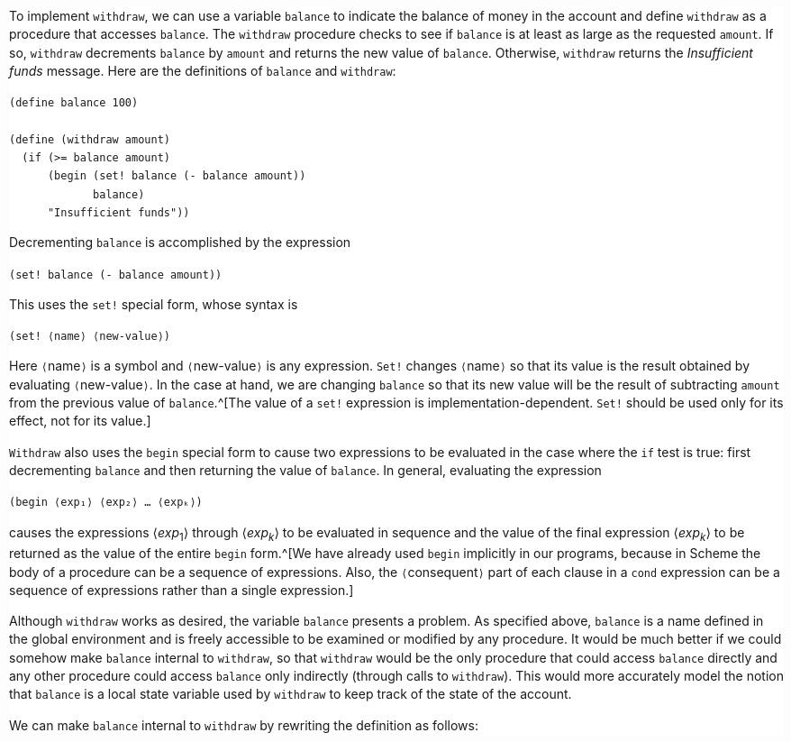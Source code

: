 To implement `withdraw`, we can use a variable `balance` to indicate the balance of money in the account and define `withdraw` as a procedure that accesses `balance`. The `withdraw` procedure checks to see if `balance` is at least as large as the requested `amount`. If so, `withdraw` decrements `balance` by `amount` and returns the new value of `balance`. Otherwise, `withdraw` returns the *Insufficient funds* message. Here are the definitions of `balance` and `withdraw`:

``` {.scheme}
(define balance 100)

(define (withdraw amount)
  (if (>= balance amount)
      (begin (set! balance (- balance amount))
             balance)
      "Insufficient funds"))
```

Decrementing `balance` is accomplished by the expression

``` {.scheme}
(set! balance (- balance amount))
```

This uses the `set!` special form, whose syntax is

``` {.scheme}
(set! ⟨name⟩ ⟨new-value⟩)
```

Here `⟨`name`⟩` is a symbol and `⟨`new-value`⟩` is any expression. `Set!` changes `⟨`name`⟩` so that its value is the result obtained by evaluating `⟨`new-value`⟩`. In the case at hand, we are changing `balance` so that its new value will be the result of subtracting `amount` from the previous value of `balance`.^[The value of a `set!` expression is implementation-dependent. `Set!` should be used only for its effect, not for its value.]

`Withdraw` also uses the `begin` special form to cause two expressions to be evaluated in the case where the `if` test is true: first decrementing `balance` and then returning the value of `balance`. In general, evaluating the expression

``` {.scheme}
(begin ⟨exp₁⟩ ⟨exp₂⟩ … ⟨expₖ⟩)
```

causes the expressions $\langle exp_{1}\rangle$ through $\langle exp_{k}\rangle$ to be evaluated in sequence and the value of the final expression $\langle exp_{k}\rangle$ to be returned as the value of the entire `begin` form.^[We have already used `begin` implicitly in our programs, because in Scheme the body of a procedure can be a sequence of expressions. Also, the `⟨`consequent`⟩` part of each clause in a `cond` expression can be a sequence of expressions rather than a single expression.]

Although `withdraw` works as desired, the variable `balance` presents a problem. As specified above, `balance` is a name defined in the global environment and is freely accessible to be examined or modified by any procedure. It would be much better if we could somehow make `balance` internal to `withdraw`, so that `withdraw` would be the only procedure that could access `balance` directly and any other procedure could access `balance` only indirectly (through calls to `withdraw`). This would more accurately model the notion that `balance` is a local state variable used by `withdraw` to keep track of the state of the account.

We can make `balance` internal to `withdraw` by rewriting the definition as follows:
